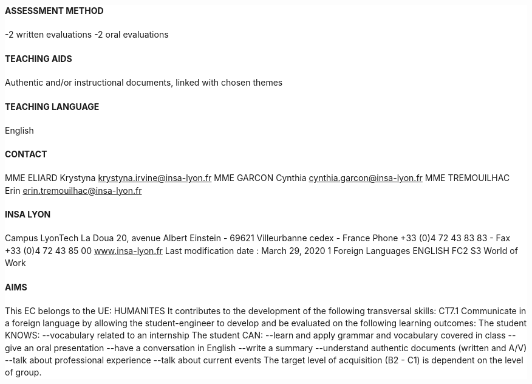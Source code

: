 #### ASSESSMENT METHOD

-2 written evaluations
-2 oral evaluations

#### TEACHING AIDS

Authentic 
and/or 
instructional
documents, linked with chosen
themes

#### TEACHING LANGUAGE

English

#### CONTACT

MME ELIARD Krystyna
krystyna.irvine@insa-lyon.fr
MME GARCON Cynthia
cynthia.garcon@insa-lyon.fr
MME TREMOUILHAC Erin
erin.tremouilhac@insa-lyon.fr

#### INSA LYON

Campus LyonTech La Doua
20, avenue Albert Einstein - 69621 Villeurbanne cedex - France
Phone +33 (0)4 72 43 83 83 - Fax +33 (0)4 72 43 85 00
www.insa-lyon.fr
Last modification date : March 29, 2020
1
Foreign Languages
ENGLISH FC2 S3 World of Work

#### AIMS

This EC belongs to the UE: HUMANITES
It contributes to the development of the following transversal skills:
CT7.1 Communicate in a foreign language
by allowing the student-engineer to develop and be evaluated on the following learning
outcomes:
The student KNOWS:
--vocabulary related to an internship
The student CAN:
--learn and apply grammar and vocabulary covered in class
--give an oral presentation
--have a conversation in English
--write a summary
--understand authentic documents (written and A/V)
--talk about professional experience
--talk about current events
The target level of acquisition (B2 - C1) is dependent on the level of group.

